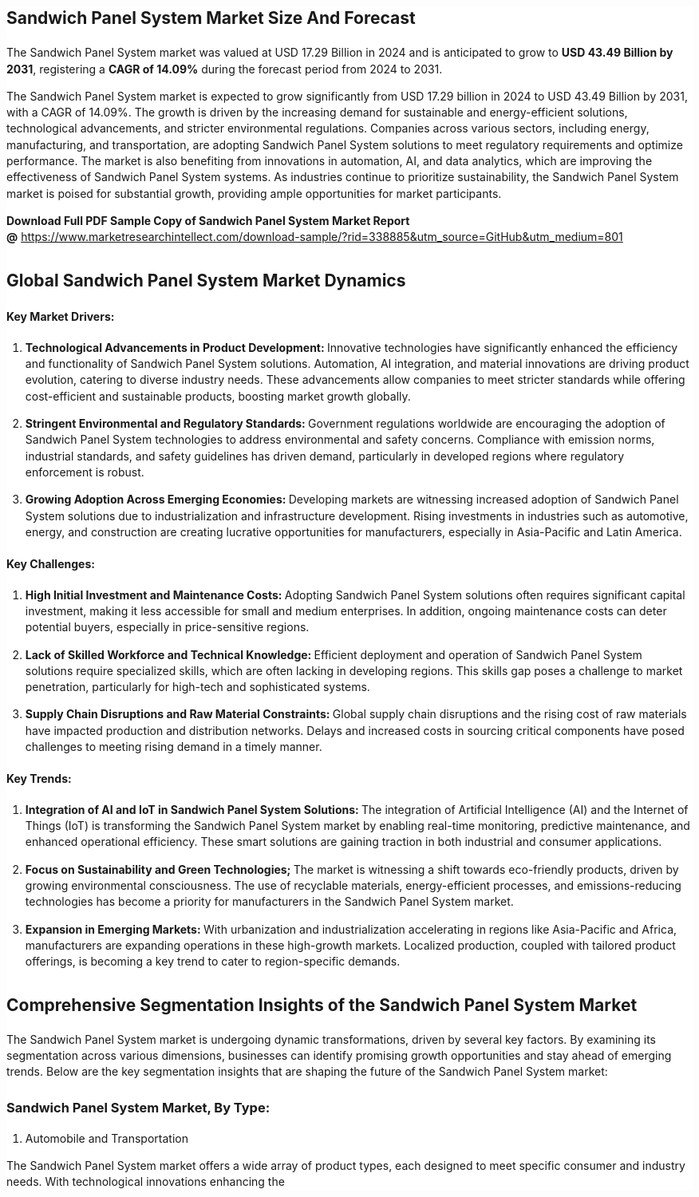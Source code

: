 <h2>Sandwich Panel System Market Size And Forecast</h2><p>The Sandwich Panel System market was valued at USD 17.29 Billion in 2024 and is anticipated to grow to <strong>USD 43.49 Billion by 2031</strong>, registering a <strong>CAGR of 14.09%</strong> during the forecast period from 2024 to 2031.</p><p>The Sandwich Panel System market is expected to grow significantly from USD 17.29 billion in 2024 to USD 43.49 Billion by 2031, with a CAGR of 14.09%. The growth is driven by the increasing demand for sustainable and energy-efficient solutions, technological advancements, and stricter environmental regulations. Companies across various sectors, including energy, manufacturing, and transportation, are adopting Sandwich Panel System solutions to meet regulatory requirements and optimize performance. The market is also benefiting from innovations in automation, AI, and data analytics, which are improving the effectiveness of Sandwich Panel System systems. As industries continue to prioritize sustainability, the Sandwich Panel System market is poised for substantial growth, providing ample opportunities for market participants.</p><p><strong>Download Full PDF Sample Copy of Sandwich Panel System Market Report @</strong>&nbsp;<a href="https://www.marketresearchintellect.com/download-sample/?rid=338885&amp;utm_source=GitHub&amp;utm_medium=801">https://www.marketresearchintellect.com/download-sample/?rid=338885&amp;utm_source=GitHub&amp;utm_medium=801</a></p><h2>Global Sandwich Panel System Market Dynamics</h2><h4><strong>Key Market Drivers:</strong></h4><ol><li><p><strong>Technological Advancements in Product Development:&nbsp;</strong>Innovative technologies have significantly enhanced the efficiency and functionality of Sandwich Panel System solutions. Automation, AI integration, and material innovations are driving product evolution, catering to diverse industry needs. These advancements allow companies to meet stricter standards while offering cost-efficient and sustainable products, boosting market growth globally.</p></li><li><p><strong>Stringent Environmental and Regulatory Standards:&nbsp;</strong>Government regulations worldwide are encouraging the adoption of Sandwich Panel System technologies to address environmental and safety concerns. Compliance with emission norms, industrial standards, and safety guidelines has driven demand, particularly in developed regions where regulatory enforcement is robust.</p></li><li><p><strong>Growing Adoption Across Emerging Economies:&nbsp;</strong>Developing markets are witnessing increased adoption of Sandwich Panel System solutions due to industrialization and infrastructure development. Rising investments in industries such as automotive, energy, and construction are creating lucrative opportunities for manufacturers, especially in Asia-Pacific and Latin America.</p></li></ol><h4><strong>Key Challenges:</strong></h4><ol><li><p><strong>High Initial Investment and Maintenance Costs:&nbsp;</strong>Adopting Sandwich Panel System solutions often requires significant capital investment, making it less accessible for small and medium enterprises. In addition, ongoing maintenance costs can deter potential buyers, especially in price-sensitive regions.</p></li><li><p><strong>Lack of Skilled Workforce and Technical Knowledge:&nbsp;</strong>Efficient deployment and operation of Sandwich Panel System solutions require specialized skills, which are often lacking in developing regions. This skills gap poses a challenge to market penetration, particularly for high-tech and sophisticated systems.</p></li><li><p><strong>Supply Chain Disruptions and Raw Material Constraints:&nbsp;</strong>Global supply chain disruptions and the rising cost of raw materials have impacted production and distribution networks. Delays and increased costs in sourcing critical components have posed challenges to meeting rising demand in a timely manner.</p></li></ol><h4><strong>Key Trends:</strong></h4><ol><li><p><strong>Integration of AI and IoT in Sandwich Panel System Solutions:&nbsp;</strong>The integration of Artificial Intelligence (AI) and the Internet of Things (IoT) is transforming the Sandwich Panel System market by enabling real-time monitoring, predictive maintenance, and enhanced operational efficiency. These smart solutions are gaining traction in both industrial and consumer applications.</p></li><li><p><strong>Focus on Sustainability and Green Technologies;&nbsp;</strong>The market is witnessing a shift towards eco-friendly products, driven by growing environmental consciousness. The use of recyclable materials, energy-efficient processes, and emissions-reducing technologies has become a priority for manufacturers in the Sandwich Panel System market.</p></li><li><p><strong>Expansion in Emerging Markets:&nbsp;</strong>With urbanization and industrialization accelerating in regions like Asia-Pacific and Africa, manufacturers are expanding operations in these high-growth markets. Localized production, coupled with tailored product offerings, is becoming a key trend to cater to region-specific demands.</p></li></ol><div class="article-main__content" data-test-id="publishing-text-block"><h2>Comprehensive Segmentation Insights of the Sandwich Panel System Market</h2><p>The Sandwich Panel System market is undergoing dynamic transformations, driven by several key factors. By examining its segmentation across various dimensions, businesses can identify promising growth opportunities and stay ahead of emerging trends. Below are the key segmentation insights that are shaping the future of the Sandwich Panel System market:</p><h3><strong>Sandwich Panel System Market, By Type:<br /></strong></h3><ol><li>Automobile and Transportation</li></ol><p>The Sandwich Panel System market offers a wide array of product types, each designed to meet specific consumer and industry needs. With technological innovations enhancing the